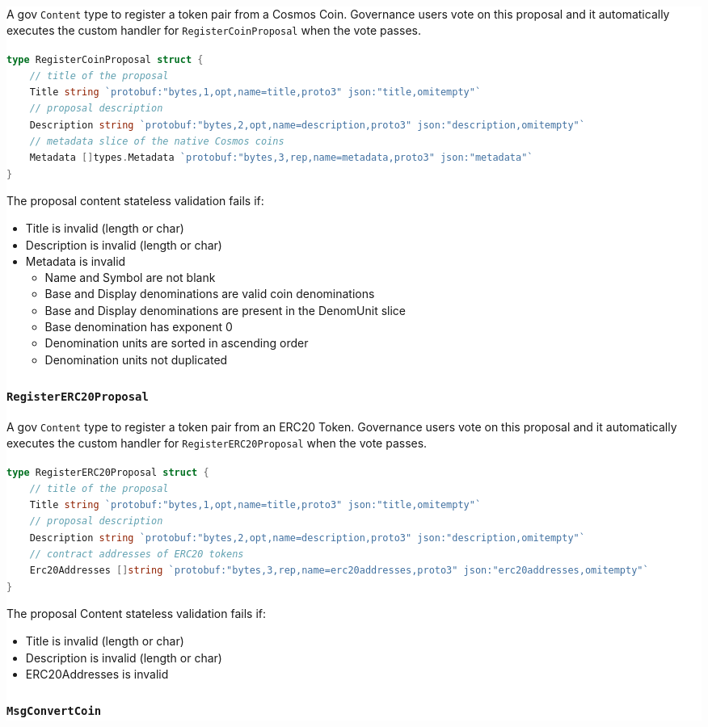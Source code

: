 A gov `Content` type to register a token pair from a Cosmos Coin.
Governance users vote on this proposal
and it automatically executes the custom handler for `RegisterCoinProposal` when the vote passes.

```go
type RegisterCoinProposal struct {
	// title of the proposal
	Title string `protobuf:"bytes,1,opt,name=title,proto3" json:"title,omitempty"`
	// proposal description
	Description string `protobuf:"bytes,2,opt,name=description,proto3" json:"description,omitempty"`
	// metadata slice of the native Cosmos coins
	Metadata []types.Metadata `protobuf:"bytes,3,rep,name=metadata,proto3" json:"metadata"`
}
```

The proposal content stateless validation fails if:

- Title is invalid (length or char)
- Description is invalid (length or char)
- Metadata is invalid
    - Name and Symbol are not blank
    - Base and Display denominations are valid coin denominations
    - Base and Display denominations are present in the DenomUnit slice
    - Base denomination has exponent 0
    - Denomination units are sorted in ascending order
    - Denomination units not duplicated

### `RegisterERC20Proposal`

A gov `Content` type to register a token pair from an ERC20 Token.
Governance users vote on this proposal
and it automatically executes the custom handler for `RegisterERC20Proposal` when the vote passes.

```go
type RegisterERC20Proposal struct {
	// title of the proposal
	Title string `protobuf:"bytes,1,opt,name=title,proto3" json:"title,omitempty"`
	// proposal description
	Description string `protobuf:"bytes,2,opt,name=description,proto3" json:"description,omitempty"`
	// contract addresses of ERC20 tokens
	Erc20Addresses []string `protobuf:"bytes,3,rep,name=erc20addresses,proto3" json:"erc20addresses,omitempty"`
}
```

The proposal Content stateless validation fails if:

- Title is invalid (length or char)
- Description is invalid (length or char)
- ERC20Addresses is invalid

### `MsgConvertCoin`
